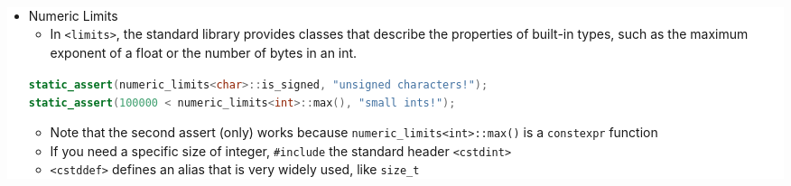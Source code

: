 - Numeric Limits
  - In `<limits>`, the standard library provides classes that describe the properties of built-in types, such as the maximum exponent of a float or the number of bytes in an int.
  ```c++
  static_assert(numeric_limits<char>::is_signed, "unsigned characters!");
  static_assert(100000 < numeric_limits<int>::max(), "small ints!");
  ``` 
  - Note that the second assert (only) works because `numeric_limits<int>::max()` is a `constexpr` function
  - If you need a specific size of integer, `#include` the standard header `<cstdint>`
  - `<cstddef>` defines an alias that is very widely used, like `size_t`
